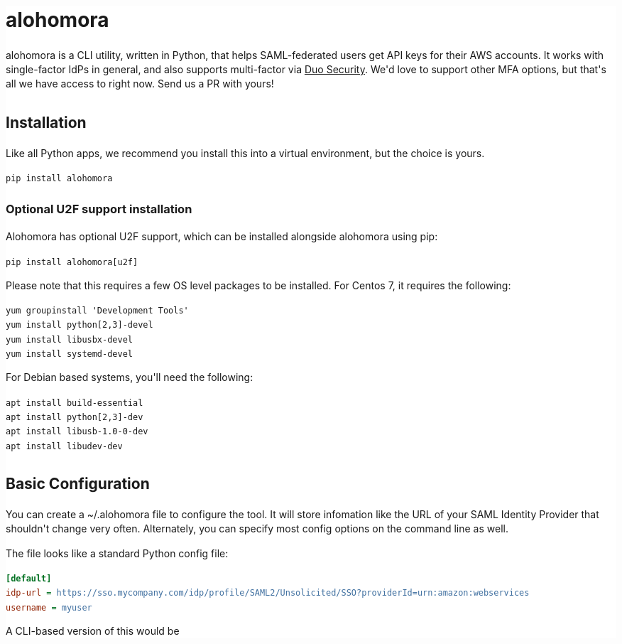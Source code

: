 # alohomora

alohomora is a CLI utility, written in Python, that helps SAML-federated users
get API keys for their AWS accounts.  It works with single-factor IdPs in
general, and also supports multi-factor via [Duo Security](https://duo.com).
We'd love to support other MFA options, but that's all we have access to right
now.  Send us a PR with yours!


## Installation

Like all Python apps, we recommend you install this into a virtual environment,
but the choice is yours.

    pip install alohomora

### Optional U2F support installation

Alohomora has optional U2F support, which can be installed alongside alohomora using pip:

    pip install alohomora[u2f]

Please note that this requires a few OS level packages to be installed.
For Centos 7, it requires the following:

    yum groupinstall 'Development Tools'
    yum install python[2,3]-devel
    yum install libusbx-devel
    yum install systemd-devel

For Debian based systems, you'll need the following:

    apt install build-essential
    apt install python[2,3]-dev
    apt install libusb-1.0-0-dev
    apt install libudev-dev

## Basic Configuration

You can create a ~/.alohomora file to configure the tool.  It will store
infomation like the URL of your SAML Identity Provider that shouldn't change
very often.  Alternately, you can specify most config options on the command
line as well.

The file looks like a standard Python config file:

```ini
[default]
idp-url = https://sso.mycompany.com/idp/profile/SAML2/Unsolicited/SSO?providerId=urn:amazon:webservices
username = myuser
```

A CLI-based version of this would be
